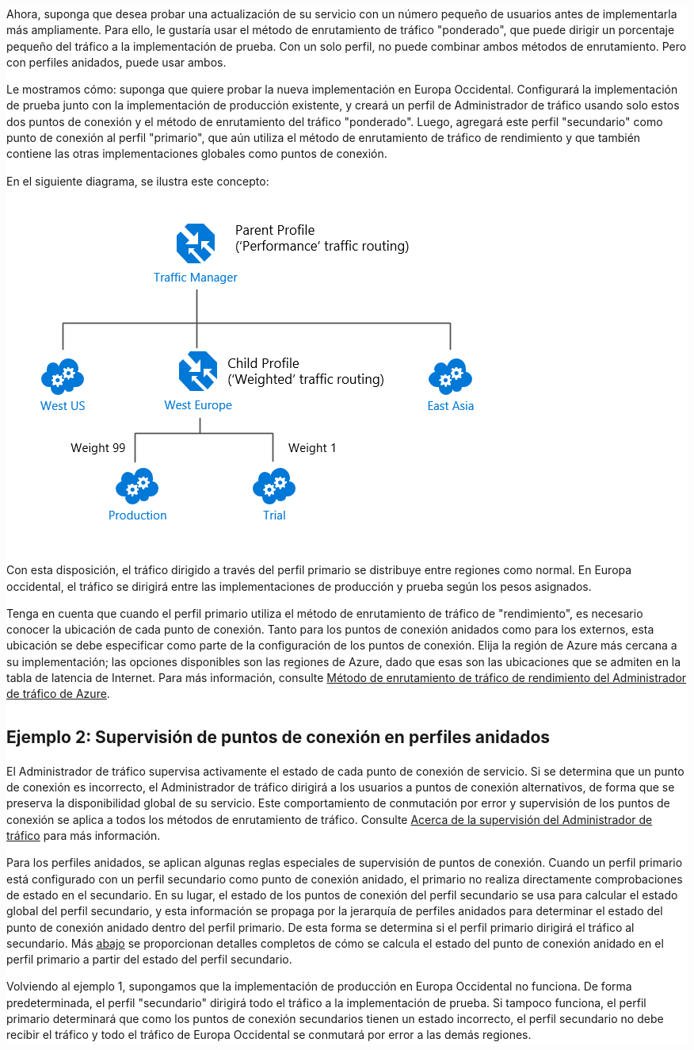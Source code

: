 Ahora, suponga que desea probar una actualización de su servicio con un número pequeño de usuarios antes de implementarla más ampliamente. Para ello, le gustaría usar el método de enrutamiento de tráfico "ponderado", que puede dirigir un porcentaje pequeño del tráfico a la implementación de prueba. Con un solo perfil, no puede combinar ambos métodos de enrutamiento. Pero con perfiles anidados, puede usar ambos.

Le mostramos cómo: suponga que quiere probar la nueva implementación en Europa Occidental. Configurará la implementación de prueba junto con la implementación de producción existente, y creará un perfil de Administrador de tráfico usando solo estos dos puntos de conexión y el método de enrutamiento del tráfico "ponderado". Luego, agregará este perfil "secundario" como punto de conexión al perfil "primario", que aún utiliza el método de enrutamiento de tráfico de rendimiento y que también contiene las otras implementaciones globales como puntos de conexión.

En el siguiente diagrama, se ilustra este concepto:

![Perfiles anidados del Administrador de tráfico][2]

Con esta disposición, el tráfico dirigido a través del perfil primario se distribuye entre regiones como normal. En Europa occidental, el tráfico se dirigirá entre las implementaciones de producción y prueba según los pesos asignados.

Tenga en cuenta que cuando el perfil primario utiliza el método de enrutamiento de tráfico de "rendimiento", es necesario conocer la ubicación de cada punto de conexión. Tanto para los puntos de conexión anidados como para los externos, esta ubicación se debe especificar como parte de la configuración de los puntos de conexión. Elija la región de Azure más cercana a su implementación; las opciones disponibles son las regiones de Azure, dado que esas son las ubicaciones que se admiten en la tabla de latencia de Internet. Para más información, consulte [Método de enrutamiento de tráfico de rendimiento del Administrador de tráfico de Azure](traffic-manager-routing-methods.md#performance-traffic-routing-method).

## Ejemplo 2: Supervisión de puntos de conexión en perfiles anidados

El Administrador de tráfico supervisa activamente el estado de cada punto de conexión de servicio. Si se determina que un punto de conexión es incorrecto, el Administrador de tráfico dirigirá a los usuarios a puntos de conexión alternativos, de forma que se preserva la disponibilidad global de su servicio. Este comportamiento de conmutación por error y supervisión de los puntos de conexión se aplica a todos los métodos de enrutamiento de tráfico. Consulte [Acerca de la supervisión del Administrador de tráfico](traffic-manager-monitoring.md) para más información.

Para los perfiles anidados, se aplican algunas reglas especiales de supervisión de puntos de conexión. Cuando un perfil primario está configurado con un perfil secundario como punto de conexión anidado, el primario no realiza directamente comprobaciones de estado en el secundario. En su lugar, el estado de los puntos de conexión del perfil secundario se usa para calcular el estado global del perfil secundario, y esta información se propaga por la jerarquía de perfiles anidados para determinar el estado del punto de conexión anidado dentro del perfil primario. De esta forma se determina si el perfil primario dirigirá el tráfico al secundario. Más [abajo](#faq) se proporcionan detalles completos de cómo se calcula el estado del punto de conexión anidado en el perfil primario a partir del estado del perfil secundario.

Volviendo al ejemplo 1, supongamos que la implementación de producción en Europa Occidental no funciona. De forma predeterminada, el perfil "secundario" dirigirá todo el tráfico a la implementación de prueba. Si tampoco funciona, el perfil primario determinará que como los puntos de conexión secundarios tienen un estado incorrecto, el perfil secundario no debe recibir el tráfico y todo el tráfico de Europa Occidental se conmutará por error a las demás regiones.


[1]: ./media/traffic-manager-nested-profiles/figure-1.png
[2]: ./media/traffic-manager-nested-profiles/figure-2.png
[3]: ./media/traffic-manager-nested-profiles/figure-3.png
[4]: ./media/traffic-manager-nested-profiles/figure-4.png
[5]: ./media/traffic-manager-nested-profiles/figure-5.png
[6]: ./media/traffic-manager-nested-profiles/figure-6.png
[7]: ./media/traffic-manager-nested-profiles/figure-7.png
[8]: ./media/traffic-manager-nested-profiles/figure-8.png
[9]: ./media/traffic-manager-nested-profiles/figure-9.png
[10]: ./media/traffic-manager-nested-profiles/figure-10.png